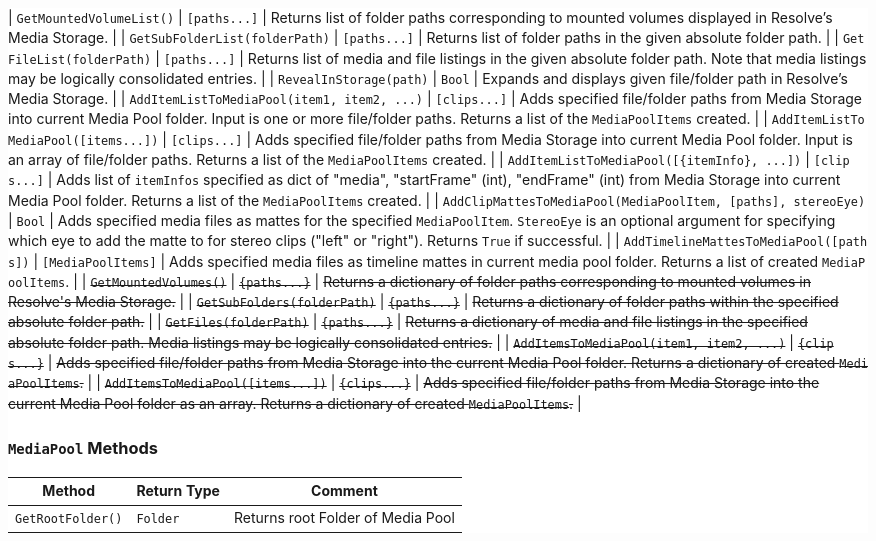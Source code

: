 | `GetMountedVolumeList()`                                           | `[paths...]`         | Returns list of folder paths corresponding to mounted volumes displayed in Resolve’s Media Storage.                                                                                                                                                        |
| `GetSubFolderList(folderPath)`                                     | `[paths...]`         | Returns list of folder paths in the given absolute folder path.                                                                                                                                                                                           |
| `GetFileList(folderPath)`                                          | `[paths...]`         | Returns list of media and file listings in the given absolute folder path. Note that media listings may be logically consolidated entries.                                                                                                              |
| `RevealInStorage(path)`                                            | `Bool`               | Expands and displays given file/folder path in Resolve’s Media Storage.                                                                                                                                                                                   |
| `AddItemListToMediaPool(item1, item2, ...)`                        | `[clips...]`         | Adds specified file/folder paths from Media Storage into current Media Pool folder. Input is one or more file/folder paths. Returns a list of the `MediaPoolItems` created.                                                                             |
| `AddItemListToMediaPool([items...])`                               | `[clips...]`         | Adds specified file/folder paths from Media Storage into current Media Pool folder. Input is an array of file/folder paths. Returns a list of the `MediaPoolItems` created.                                                                          |
| `AddItemListToMediaPool([{itemInfo}, ...])`                        | `[clips...]`         | Adds list of `itemInfos` specified as dict of "media", "startFrame" (int), "endFrame" (int) from Media Storage into current Media Pool folder. Returns a list of the `MediaPoolItems` created.                                                        |
| `AddClipMattesToMediaPool(MediaPoolItem, [paths], stereoEye)`      | `Bool`               | Adds specified media files as mattes for the specified `MediaPoolItem`. `StereoEye` is an optional argument for specifying which eye to add the matte to for stereo clips ("left" or "right"). Returns `True` if successful. |
| `AddTimelineMattesToMediaPool([paths])`                            | `[MediaPoolItems]`   | Adds specified media files as timeline mattes in current media pool folder. Returns a list of created `MediaPoolItems`.                                                                                                                                  |
| ~~`GetMountedVolumes()`~~                                           | ~~`{paths...}`~~      | ~~Returns a dictionary of folder paths corresponding to mounted volumes in Resolve's Media Storage.~~                                                                                                                                                       |
| ~~`GetSubFolders(folderPath)`~~                                     | ~~`{paths...}`~~      | ~~Returns a dictionary of folder paths within the specified absolute folder path.~~                                                                                                                                                                       |
| ~~`GetFiles(folderPath)`~~                                          | ~~`{paths...}`~~      | ~~Returns a dictionary of media and file listings in the specified absolute folder path. Media listings may be logically consolidated entries.~~                                                                                                         |
| ~~`AddItemsToMediaPool(item1, item2, ...)`~~                        | ~~`{clips...}`~~      | ~~Adds specified file/folder paths from Media Storage into the current Media Pool folder. Returns a dictionary of created `MediaPoolItems`.~~                                                                                                           |
| ~~`AddItemsToMediaPool([items...])`~~                               | ~~`{clips...}`~~      | ~~Adds specified file/folder paths from Media Storage into the current Media Pool folder as an array. Returns a dictionary of created `MediaPoolItems`.~~                                                                                               |


### `MediaPool` Methods

| Method                                                            | Return Type          | Comment                                                                                                                                                                                                                                                                 |
| ----------------------------------------------------------------- | -------------------- | ----------------------------------------------------------------------------------------------------------------------------------------------------------------------------------------------------------------------------------------------------------------------- |
| `GetRootFolder()`                                                 | `Folder`             | Returns root Folder of Media Pool                                                                                                                                                                                                                                      |